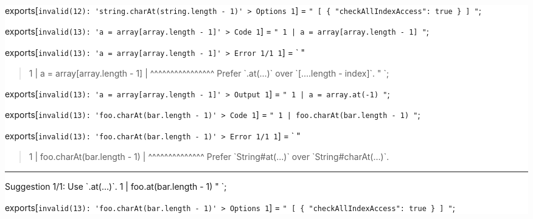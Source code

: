 exports[`invalid(12): 'string.charAt(string.length - 1)' > Options 1`] = `
"
[
  {
    "checkAllIndexAccess": true
  }
]
"
`;

exports[`invalid(13): 'a = array[array.length - 1]' > Code 1`] = `
"
  1 | a = array[array.length - 1]
"
`;

exports[`invalid(13): 'a = array[array.length - 1]' > Error 1/1 1`] = `
"
> 1 | a = array[array.length - 1]
    |           ^^^^^^^^^^^^^^^^ Prefer \`.at(…)\` over \`[….length - index]\`.
"
`;

exports[`invalid(13): 'a = array[array.length - 1]' > Output 1`] = `
"
  1 | a = array.at(-1)
"
`;

exports[`invalid(13): 'foo.charAt(bar.length - 1)' > Code 1`] = `
"
  1 | foo.charAt(bar.length - 1)
"
`;

exports[`invalid(13): 'foo.charAt(bar.length - 1)' > Error 1/1 1`] = `
"
> 1 | foo.charAt(bar.length - 1)
    |            ^^^^^^^^^^^^^^ Prefer \`String#at(…)\` over \`String#charAt(…)\`.

--------------------------------------------------------------------------------
Suggestion 1/1: Use \`.at(…)\`.
  1 | foo.at(bar.length - 1)
"
`;

exports[`invalid(13): 'foo.charAt(bar.length - 1)' > Options 1`] = `
"
[
  {
    "checkAllIndexAccess": true
  }
]
"
`;
